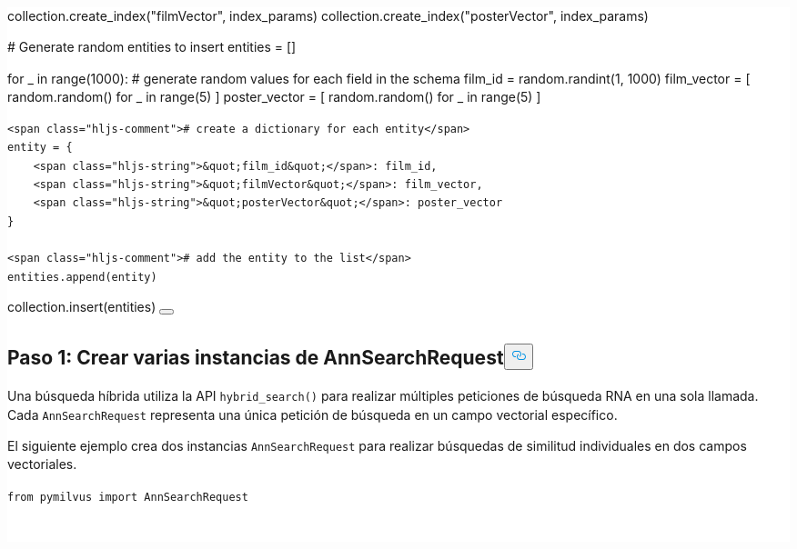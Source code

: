 collection.create_index(<span class="hljs-string">&quot;filmVector&quot;</span>, index_params)
collection.create_index(<span class="hljs-string">&quot;posterVector&quot;</span>, index_params)

<span class="hljs-comment"># Generate random entities to insert</span>
entities = []

<span class="hljs-keyword">for</span> _ <span class="hljs-keyword">in</span> <span class="hljs-built_in">range</span>(<span class="hljs-number">1000</span>):
    <span class="hljs-comment"># generate random values for each field in the schema</span>
    film_id = random.randint(<span class="hljs-number">1</span>, <span class="hljs-number">1000</span>)
    film_vector = [ random.random() <span class="hljs-keyword">for</span> _ <span class="hljs-keyword">in</span> <span class="hljs-built_in">range</span>(<span class="hljs-number">5</span>) ]
    poster_vector = [ random.random() <span class="hljs-keyword">for</span> _ <span class="hljs-keyword">in</span> <span class="hljs-built_in">range</span>(<span class="hljs-number">5</span>) ]

    <span class="hljs-comment"># create a dictionary for each entity</span>
    entity = {
        <span class="hljs-string">&quot;film_id&quot;</span>: film_id,
        <span class="hljs-string">&quot;filmVector&quot;</span>: film_vector,
        <span class="hljs-string">&quot;posterVector&quot;</span>: poster_vector
    }

    <span class="hljs-comment"># add the entity to the list</span>
    entities.append(entity)
    
collection.insert(entities)
<button class="copy-code-btn"></button></code></pre>
<h2 id="Step-1-Create-Multiple-AnnSearchRequest-Instances" class="common-anchor-header">Paso 1: Crear varias instancias de AnnSearchRequest<button data-href="#Step-1-Create-Multiple-AnnSearchRequest-Instances" class="anchor-icon" translate="no">
      <svg translate="no"
        aria-hidden="true"
        focusable="false"
        height="20"
        version="1.1"
        viewBox="0 0 16 16"
        width="16"
      >
        <path
          fill="#0092E4"
          fill-rule="evenodd"
          d="M4 9h1v1H4c-1.5 0-3-1.69-3-3.5S2.55 3 4 3h4c1.45 0 3 1.69 3 3.5 0 1.41-.91 2.72-2 3.25V8.59c.58-.45 1-1.27 1-2.09C10 5.22 8.98 4 8 4H4c-.98 0-2 1.22-2 2.5S3 9 4 9zm9-3h-1v1h1c1 0 2 1.22 2 2.5S13.98 12 13 12H9c-.98 0-2-1.22-2-2.5 0-.83.42-1.64 1-2.09V6.25c-1.09.53-2 1.84-2 3.25C6 11.31 7.55 13 9 13h4c1.45 0 3-1.69 3-3.5S14.5 6 13 6z"
        ></path>
      </svg>
    </button></h2><p>Una búsqueda híbrida utiliza la API <code translate="no">hybrid_search()</code> para realizar múltiples peticiones de búsqueda RNA en una sola llamada. Cada <code translate="no">AnnSearchRequest</code> representa una única petición de búsqueda en un campo vectorial específico.</p>
<p>El siguiente ejemplo crea dos instancias <code translate="no">AnnSearchRequest</code> para realizar búsquedas de similitud individuales en dos campos vectoriales.</p>
<pre><code translate="no" class="language-python"><span class="hljs-keyword">from</span> pymilvus <span class="hljs-keyword">import</span> AnnSearchRequest
